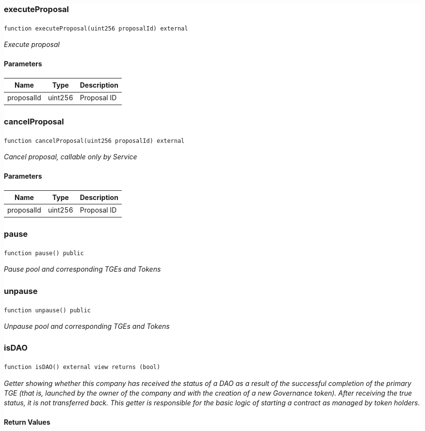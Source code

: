 ### executeProposal

```solidity
function executeProposal(uint256 proposalId) external
```

_Execute proposal_

#### Parameters

| Name | Type | Description |
| ---- | ---- | ----------- |
| proposalId | uint256 | Proposal ID |

### cancelProposal

```solidity
function cancelProposal(uint256 proposalId) external
```

_Cancel proposal, callable only by Service_

#### Parameters

| Name | Type | Description |
| ---- | ---- | ----------- |
| proposalId | uint256 | Proposal ID |

### pause

```solidity
function pause() public
```

_Pause pool and corresponding TGEs and Tokens_

### unpause

```solidity
function unpause() public
```

_Unpause pool and corresponding TGEs and Tokens_

### isDAO

```solidity
function isDAO() external view returns (bool)
```

_Getter showing whether this company has received the status of a DAO as a result of the successful completion of the primary TGE (that is, launched by the owner of the company and with the creation of a new Governance token). After receiving the true status, it is not transferred back. This getter is responsible for the basic logic of starting a contract as managed by token holders._

#### Return Values
